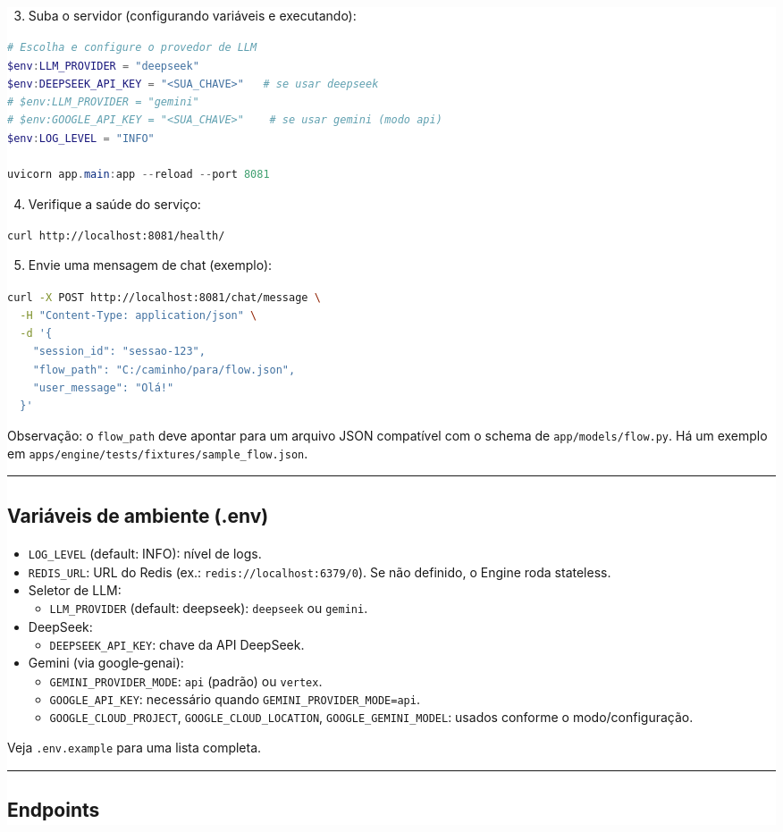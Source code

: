3) Suba o servidor (configurando variáveis e executando):

```powershell
# Escolha e configure o provedor de LLM
$env:LLM_PROVIDER = "deepseek"
$env:DEEPSEEK_API_KEY = "<SUA_CHAVE>"   # se usar deepseek
# $env:LLM_PROVIDER = "gemini"
# $env:GOOGLE_API_KEY = "<SUA_CHAVE>"    # se usar gemini (modo api)
$env:LOG_LEVEL = "INFO"

uvicorn app.main:app --reload --port 8081
```

4) Verifique a saúde do serviço:

```bash
curl http://localhost:8081/health/
```

5) Envie uma mensagem de chat (exemplo):

```bash
curl -X POST http://localhost:8081/chat/message \
  -H "Content-Type: application/json" \
  -d '{
    "session_id": "sessao-123",
    "flow_path": "C:/caminho/para/flow.json",
    "user_message": "Olá!"
  }'
```

Observação: o `flow_path` deve apontar para um arquivo JSON compatível com o schema de `app/models/flow.py`. Há um exemplo em `apps/engine/tests/fixtures/sample_flow.json`.

---

## Variáveis de ambiente (.env)

- `LOG_LEVEL` (default: INFO): nível de logs.
- `REDIS_URL`: URL do Redis (ex.: `redis://localhost:6379/0`). Se não definido, o Engine roda stateless.
- Seletor de LLM:
  - `LLM_PROVIDER` (default: deepseek): `deepseek` ou `gemini`.
- DeepSeek:
  - `DEEPSEEK_API_KEY`: chave da API DeepSeek.
- Gemini (via google‑genai):
  - `GEMINI_PROVIDER_MODE`: `api` (padrão) ou `vertex`.
  - `GOOGLE_API_KEY`: necessário quando `GEMINI_PROVIDER_MODE=api`.
  - `GOOGLE_CLOUD_PROJECT`, `GOOGLE_CLOUD_LOCATION`, `GOOGLE_GEMINI_MODEL`: usados conforme o modo/configuração.

Veja `.env.example` para uma lista completa.

---

## Endpoints
